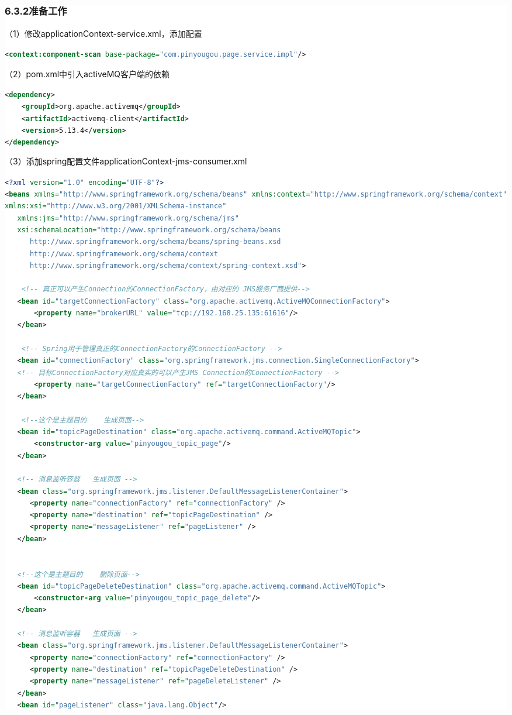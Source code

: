 ### 6.3.2准备工作

（1）修改applicationContext-service.xml，添加配置

```xml
<context:component-scan base-package="com.pinyougou.page.service.impl"/>
```

（2）pom.xml中引入activeMQ客户端的依赖

```xml
<dependency>
    <groupId>org.apache.activemq</groupId>
    <artifactId>activemq-client</artifactId>
    <version>5.13.4</version>
</dependency>
```

（3）添加spring配置文件applicationContext-jms-consumer.xml

```xml
<?xml version="1.0" encoding="UTF-8"?>
<beans xmlns="http://www.springframework.org/schema/beans" xmlns:context="http://www.springframework.org/schema/context" xmlns:xsi="http://www.w3.org/2001/XMLSchema-instance" 
   xmlns:jms="http://www.springframework.org/schema/jms"
   xsi:schemaLocation="http://www.springframework.org/schema/beans   
      http://www.springframework.org/schema/beans/spring-beans.xsd
      http://www.springframework.org/schema/context   
      http://www.springframework.org/schema/context/spring-context.xsd">
   
    <!-- 真正可以产生Connection的ConnectionFactory，由对应的 JMS服务厂商提供-->  
   <bean id="targetConnectionFactory" class="org.apache.activemq.ActiveMQConnectionFactory">  
       <property name="brokerURL" value="tcp://192.168.25.135:61616"/>  
   </bean>
      
    <!-- Spring用于管理真正的ConnectionFactory的ConnectionFactory -->  
   <bean id="connectionFactory" class="org.springframework.jms.connection.SingleConnectionFactory">  
   <!-- 目标ConnectionFactory对应真实的可以产生JMS Connection的ConnectionFactory -->  
       <property name="targetConnectionFactory" ref="targetConnectionFactory"/>  
   </bean>  
   
    <!--这个是主题目的    生成页面-->  
   <bean id="topicPageDestination" class="org.apache.activemq.command.ActiveMQTopic">  
       <constructor-arg value="pinyougou_topic_page"/>  
   </bean>    
   
   <!-- 消息监听容器   生成页面 -->
   <bean class="org.springframework.jms.listener.DefaultMessageListenerContainer">
      <property name="connectionFactory" ref="connectionFactory" />
      <property name="destination" ref="topicPageDestination" />
      <property name="messageListener" ref="pageListener" />
   </bean>
   
   
   <!--这个是主题目的    删除页面-->  
   <bean id="topicPageDeleteDestination" class="org.apache.activemq.command.ActiveMQTopic">  
       <constructor-arg value="pinyougou_topic_page_delete"/>  
   </bean>    
   
   <!-- 消息监听容器   生成页面 -->
   <bean class="org.springframework.jms.listener.DefaultMessageListenerContainer">
      <property name="connectionFactory" ref="connectionFactory" />
      <property name="destination" ref="topicPageDeleteDestination" />
      <property name="messageListener" ref="pageDeleteListener" />
   </bean>
   <bean id="pageListener" class="java.lang.Object"/>
```